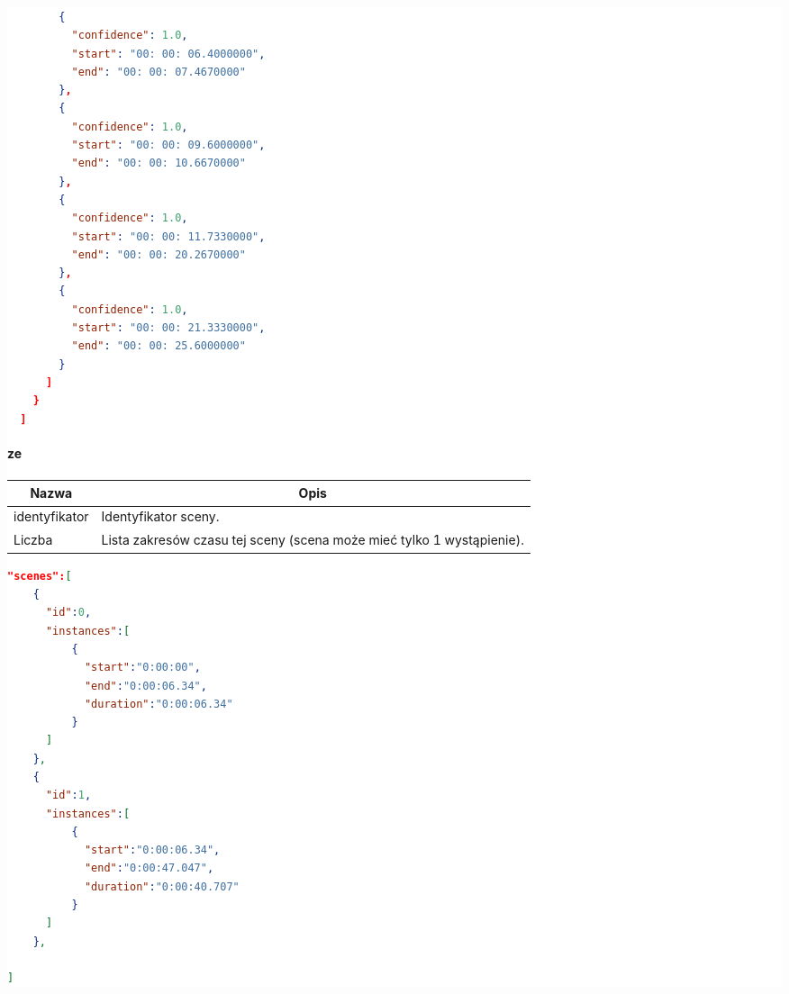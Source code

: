 ```json
        {
          "confidence": 1.0,
          "start": "00: 00: 06.4000000",
          "end": "00: 00: 07.4670000"
        },
        {
          "confidence": 1.0,
          "start": "00: 00: 09.6000000",
          "end": "00: 00: 10.6670000"
        },
        {
          "confidence": 1.0,
          "start": "00: 00: 11.7330000",
          "end": "00: 00: 20.2670000"
        },
        {
          "confidence": 1.0,
          "start": "00: 00: 21.3330000",
          "end": "00: 00: 25.6000000"
        }
      ]
    }
  ] 
```

#### <a name="scenes"></a>ze

|Nazwa|Opis|
|---|---|
|identyfikator|Identyfikator sceny.|
|Liczba|Lista zakresów czasu tej sceny (scena może mieć tylko 1 wystąpienie).|

```json
"scenes":[  
    {  
      "id":0,
      "instances":[  
          {  
            "start":"0:00:00",
            "end":"0:00:06.34",
            "duration":"0:00:06.34"
          }
      ]
    },
    {  
      "id":1,
      "instances":[  
          {  
            "start":"0:00:06.34",
            "end":"0:00:47.047",
            "duration":"0:00:40.707"
          }
      ]
    },

]
```
